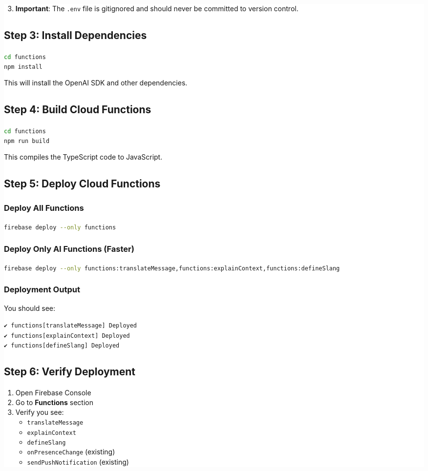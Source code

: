 3. **Important**: The `.env` file is gitignored and should never be committed to version control.

## Step 3: Install Dependencies

```bash
cd functions
npm install
```

This will install the OpenAI SDK and other dependencies.

## Step 4: Build Cloud Functions

```bash
cd functions
npm run build
```

This compiles the TypeScript code to JavaScript.

## Step 5: Deploy Cloud Functions

### Deploy All Functions

```bash
firebase deploy --only functions
```

### Deploy Only AI Functions (Faster)

```bash
firebase deploy --only functions:translateMessage,functions:explainContext,functions:defineSlang
```

### Deployment Output

You should see:

```
✔ functions[translateMessage] Deployed
✔ functions[explainContext] Deployed
✔ functions[defineSlang] Deployed
```

## Step 6: Verify Deployment

1. Open Firebase Console
2. Go to **Functions** section
3. Verify you see:
   - `translateMessage`
   - `explainContext`
   - `defineSlang`
   - `onPresenceChange` (existing)
   - `sendPushNotification` (existing)
